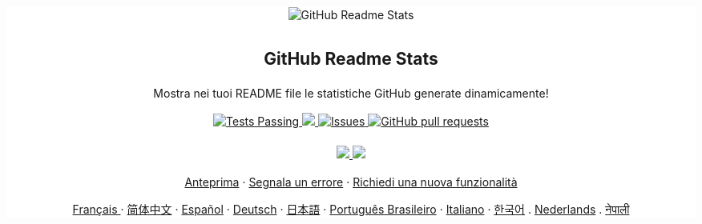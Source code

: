 <p align="center">
 <img width="100px" src="https://res.cloudinary.com/abd-ulrahman/image/upload/v1594908242/logo_ccswme.svg" align="center" alt="GitHub Readme Stats" />
 <h2 align="center">GitHub Readme Stats</h2>
 <p align="center">Mostra nei tuoi README file le statistiche GitHub generate dinamicamente!</p>
</p>
  <p align="center">
    <a href="https://github.com/abd-ulrahman/github-readme-stats/actions">
      <img alt="Tests Passing" src="https://github.com/abd-ulrahman/github-readme-stats/workflows/Test/badge.svg" />
    </a>
    <a href="https://codecov.io/gh/abd-ulrahman/github-readme-stats">
      <img src="https://codecov.io/gh/abd-ulrahman/github-readme-stats/branch/main/graph/badge.svg" />
    </a>
    <a href="https://github.com/abd-ulrahman/github-readme-stats/issues">
      <img alt="Issues" src="https://img.shields.io/github/issues/abd-ulrahman/github-readme-stats?color=0088ff" />
    </a>
    <a href="https://github.com/abd-ulrahman/github-readme-stats/pulls">
      <img alt="GitHub pull requests" src="https://img.shields.io/github/issues-pr/abd-ulrahman/github-readme-stats?color=0088ff" />
    </a>
    <br />
    <br />
    <a href="https://a.paddle.com/v2/click/16413/119403?link=1227">
      <img src="https://img.shields.io/badge/Supportato%20da-VSCode%20Power%20User%20%E2%86%92-gray.svg?colorA=655BE1&colorB=4F44D6&style=for-the-badge"/>
    </a>
    <a href="https://a.paddle.com/v2/click/16413/119403?link=2345">
      <img src="https://img.shields.io/badge/Supportato%20da-Node%20Cli.com%20%E2%86%92-gray.svg?colorA=61c265&colorB=4CAF50&style=for-the-badge"/>
    </a>
  </p>

  <p align="center">
    <a href="#demo">Anteprima</a>
    ·
    <a href="https://github.com/abd-ulrahman/github-readme-stats/issues/new/choose">Segnala un errore</a>
    ·
    <a href="https://github.com/abd-ulrahman/github-readme-stats/issues/new/choose">Richiedi una nuova funzionalità</a>
  </p>
  <p align="center">
    <a href="/docs/readme_fr.md">Français </a>
    ·
    <a href="/docs/readme_cn.md">简体中文</a>
    ·
    <a href="/docs/readme_es.md">Español</a>
    ·
    <a href="/docs/readme_de.md">Deutsch</a>
    ·
    <a href="/docs/readme_ja.md">日本語</a>
    ·
    <a href="/docs/readme_pt-BR.md">Português Brasileiro</a>
    ·
    <a href="/docs/readme_it.md">Italiano</a>
    ·
    <a href="/docs/readme_kr.md">한국어</a>
    .
    <a href="/docs/readme_nl.md">Nederlands</a>
    .
    <a href="/docs/readme_np.md">नेपाली</a>
  </p>
</p>